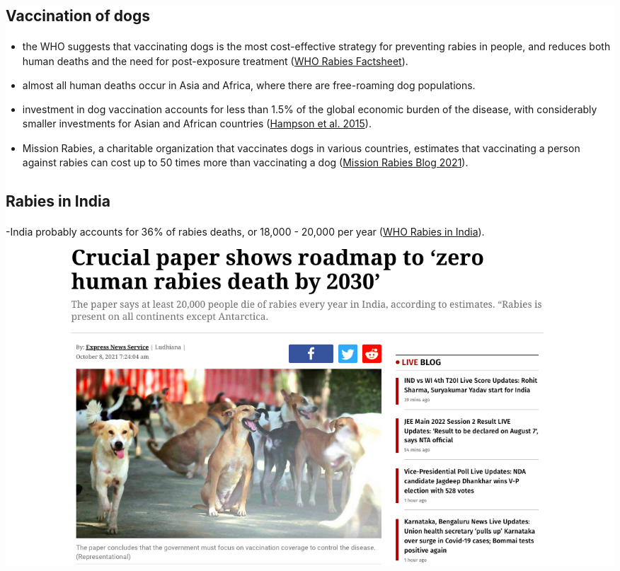 
## Vaccination of dogs
- the WHO suggests that vaccinating dogs is the most cost-effective strategy for preventing rabies in people, and reduces both human deaths and the need for post-exposure treatment ([WHO Rabies Factsheet](https://www.who.int/news-room/fact-sheets/detail/rabies)). 
 - almost all human deaths occur in Asia and Africa, where there are free-roaming dog populations.
 - investment in dog vaccination accounts for less than 1.5% of the global economic burden of the disease, with considerably smaller investments for Asian and African countries ([Hampson et al. 2015](https://doi.org/10.1371/journal.pntd.0003709)). 

- Mission Rabies, a charitable organization that vaccinates dogs in various countries, estimates that vaccinating a person against rabies can cost up to 50 times more than vaccinating a dog ([Mission Rabies Blog 2021](http://www.missionrabies.com/blog/malawi-almost-15000-vaccinations-and-counting)).



## Rabies in India
-India probably accounts for 36% of rabies deaths, or 18,000 - 20,000 per year ([WHO Rabies in India](https://www.who.int/india/health-topics/rabies)).



<img src="Indianews.png" width="80%" style="display: block; margin: auto;" />
<div style="float: right; width: 100%;">
</div>
